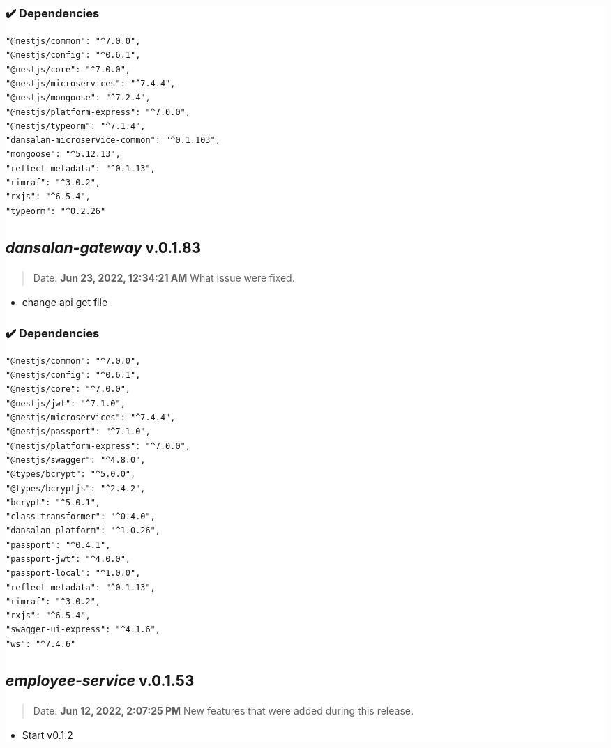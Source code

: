### :heavy_check_mark: Dependencies
>
    "@nestjs/common": "^7.0.0",
    "@nestjs/config": "^0.6.1",
    "@nestjs/core": "^7.0.0",
    "@nestjs/microservices": "^7.4.4",
    "@nestjs/mongoose": "^7.2.4",
    "@nestjs/platform-express": "^7.0.0",
    "@nestjs/typeorm": "^7.1.4",
    "dansalan-microservice-common": "^0.1.103",
    "mongoose": "^5.12.13",
    "reflect-metadata": "^0.1.13",
    "rimraf": "^3.0.2",
    "rxjs": "^6.5.4",
    "typeorm": "^0.2.26" 


## ***dansalan-gateway*** v.0.1.83
> Date: **Jun 23, 2022, 12:34:21 AM**
What Issue were fixed.
- change api get file

### :heavy_check_mark: Dependencies
> 
    "@nestjs/common": "^7.0.0",
    "@nestjs/config": "^0.6.1",
    "@nestjs/core": "^7.0.0",
    "@nestjs/jwt": "^7.1.0",
    "@nestjs/microservices": "^7.4.4",
    "@nestjs/passport": "^7.1.0",
    "@nestjs/platform-express": "^7.0.0",
    "@nestjs/swagger": "^4.8.0",
    "@types/bcrypt": "^5.0.0",
    "@types/bcryptjs": "^2.4.2",
    "bcrypt": "^5.0.1",
    "class-transformer": "^0.4.0",
    "dansalan-platform": "^1.0.26",
    "passport": "^0.4.1",
    "passport-jwt": "^4.0.0",
    "passport-local": "^1.0.0",
    "reflect-metadata": "^0.1.13",
    "rimraf": "^3.0.2",
    "rxjs": "^6.5.4",
    "swagger-ui-express": "^4.1.6",
    "ws": "^7.4.6" 


## ***employee-service*** v.0.1.53
> Date: **Jun 12, 2022, 2:07:25 PM**
New features that were added during this release.
- Start v0.1.2
